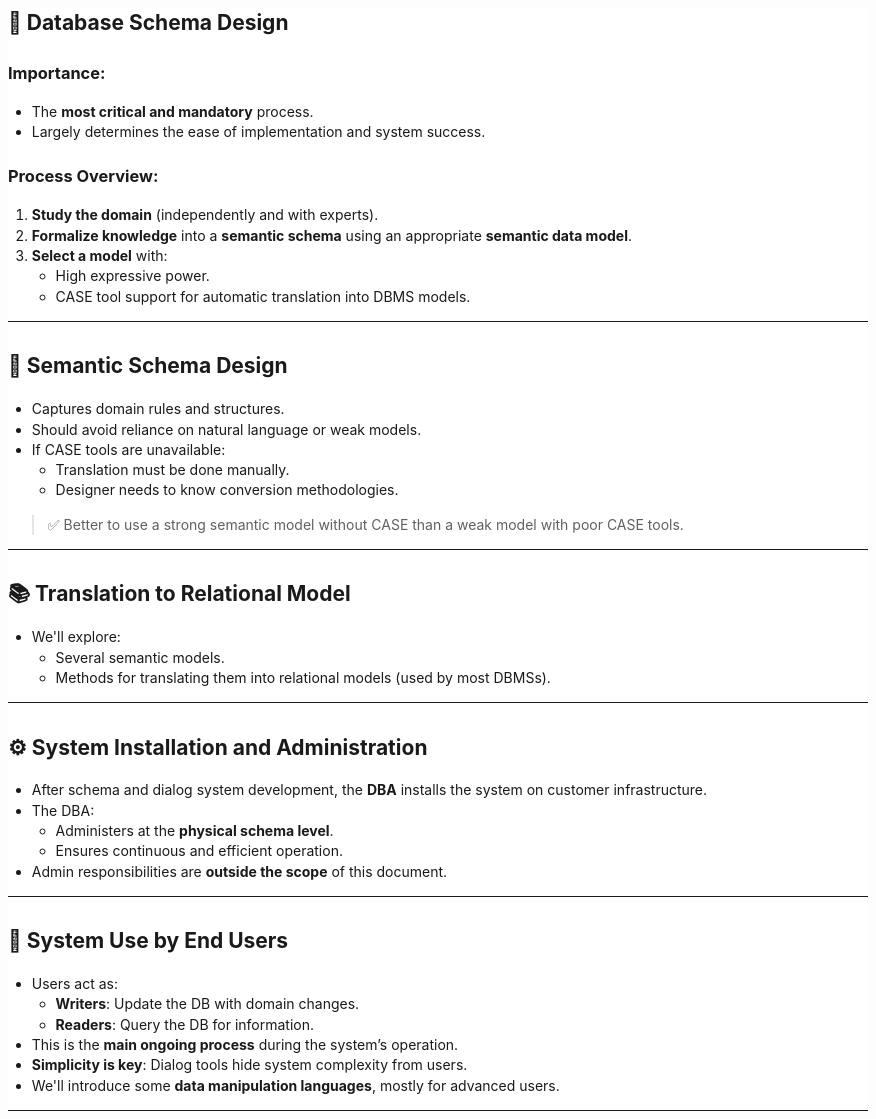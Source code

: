 
## 📐 Database Schema Design

### Importance:
- The **most critical and mandatory** process.
- Largely determines the ease of implementation and system success.

### Process Overview:
1. **Study the domain** (independently and with experts).
2. **Formalize knowledge** into a **semantic schema** using an appropriate **semantic data model**.
3. **Select a model** with:
   - High expressive power.
   - CASE tool support for automatic translation into DBMS models.

---

## 🧠 Semantic Schema Design

- Captures domain rules and structures.
- Should avoid reliance on natural language or weak models.
- If CASE tools are unavailable:
  - Translation must be done manually.
  - Designer needs to know conversion methodologies.

> ✅ Better to use a strong semantic model without CASE than a weak model with poor CASE tools.

---

## 📚 Translation to Relational Model

- We'll explore:
  - Several semantic models.
  - Methods for translating them into relational models (used by most DBMSs).

---

## ⚙️ System Installation and Administration

- After schema and dialog system development, the **DBA** installs the system on customer infrastructure.
- The DBA:
  - Administers at the **physical schema level**.
  - Ensures continuous and efficient operation.
- Admin responsibilities are **outside the scope** of this document.

---

## 👥 System Use by End Users

- Users act as:
  - **Writers**: Update the DB with domain changes.
  - **Readers**: Query the DB for information.
- This is the **main ongoing process** during the system’s operation.
- **Simplicity is key**: Dialog tools hide system complexity from users.
- We'll introduce some **data manipulation languages**, mostly for advanced users.

---
